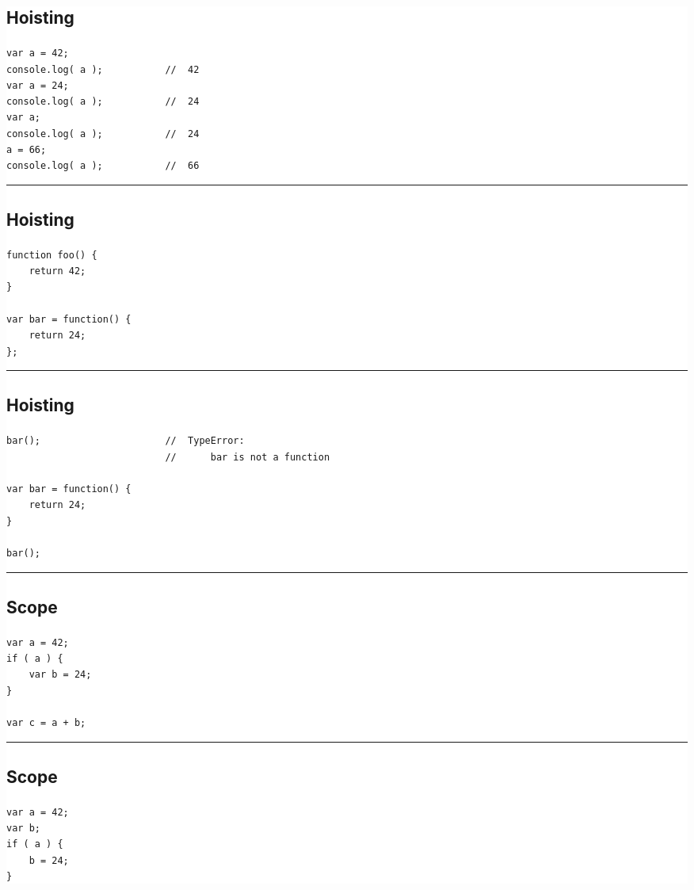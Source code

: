 ## Hoisting

    var a = 42;
    console.log( a );           //  42
    var a = 24;
    console.log( a );           //  24
    var a;
    console.log( a );           //  24
    a = 66;
    console.log( a );           //  66

---

## Hoisting

    function foo() {
        return 42;
    }

    var bar = function() {
        return 24;
    };

---

## Hoisting

    bar();                      //  TypeError:
                                //      bar is not a function

    var bar = function() {
        return 24;
    }

    bar();

---

## Scope

    var a = 42;
    if ( a ) {
        var b = 24;
    }

    var c = a + b;

---

## Scope

    var a = 42;
    var b;
    if ( a ) {
        b = 24;
    }
